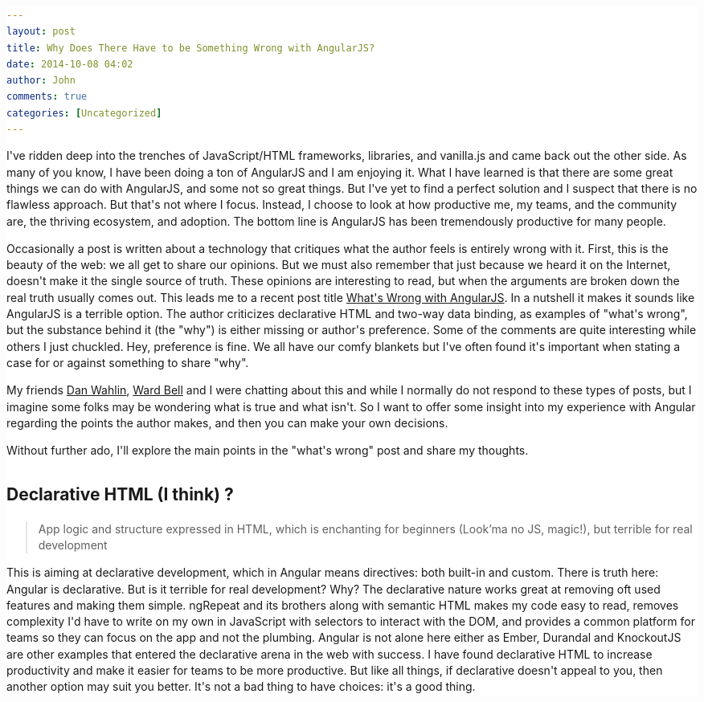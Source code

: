 ```yaml
---
layout: post
title: Why Does There Have to be Something Wrong with AngularJS?
date: 2014-10-08 04:02
author: John
comments: true
categories: [Uncategorized]
---
```

<p>I've ridden deep into the trenches of JavaScript/HTML frameworks, libraries, and vanilla.js and came back out the other side. As many of you know, I have been doing a ton of AngularJS and I am enjoying it. What I have learned is that there are some great things we can do with AngularJS, and some not so great things. But I've yet to find a perfect solution and I suspect that there is no flawless approach. But that's not where I focus. Instead, I choose to look at how productive me, my teams, and the community are, the thriving ecosystem, and adoption. The bottom line is AngularJS has been tremendously productive for many people.</p>

<p>Occasionally a post is written about a technology that critiques what the author feels is entirely wrong with it. First, this is the beauty of the web: we all get to share our opinions. But we must also remember that just because we heard it on the Internet, doesn't make it the single source of truth. These opinions are interesting to read, but when the arguments are broken down the real truth usually comes out. This leads me to a recent post title <a href="https://medium.com/este-js-framework/whats-wrong-with-angular-js-97b0a787f903">What's Wrong with AngularJS</a>. In a nutshell it makes it sounds like AngularJS is a terrible option. The author criticizes declarative HTML and two-way data binding, as examples of "what's wrong", but the substance behind it (the "why") is either missing or author's preference. Some of the comments are quite interesting while others I just chuckled. Hey, preference is fine. We all have our comfy blankets but I've often found it's important when stating a case for or against something to share "why".</p>

<p>My friends <a href="http://twitter.com/danwahlin">Dan Wahlin</a>, <a href="http://twitter.com/wardbell">Ward Bell</a> and I were chatting about this and while I normally do not respond to these types of posts, but I imagine some folks may be wondering what is true and what isn't. So I want to offer some insight into my experience with Angular regarding the points the author makes, and then you can make your own decisions.</p>

<p>Without further ado, I'll explore the main points in the "what's wrong" post and share my thoughts.</p>

<h2>Declarative HTML (I think) ?</h2>

<blockquote>
  <p>App logic and structure expressed in HTML, which is enchanting for beginners (Look’ma no JS, magic!), but terrible for real development</p>
</blockquote>

<p>This is aiming at declarative development, which in Angular means directives: both built-in and custom. There is truth here: Angular is declarative. But is it terrible for real development? Why? The declarative nature works great at removing oft used features and making them simple. ngRepeat and its brothers along with semantic HTML makes my code easy to read, removes complexity I'd have to write on my own in JavaScript with selectors to interact with the DOM, and provides a common platform for teams so they can focus on the app and not the plumbing. Angular is not alone here either as Ember, Durandal and KnockoutJS are other examples that entered the declarative arena in the web with success. I have found declarative HTML to increase productivity and make it easier for teams to be more productive. But like all things, if declarative doesn't appeal to you, then another option may suit you better. It's not a bad thing to have choices: it's a good thing.</p>
